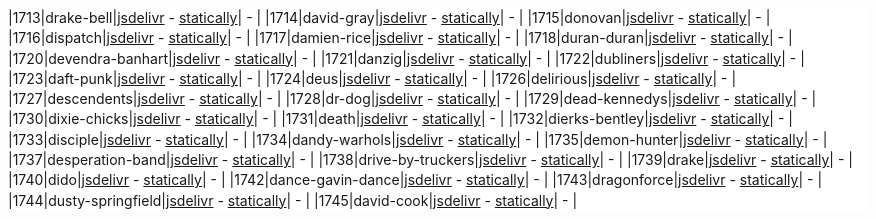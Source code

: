 |1713|drake-bell|[jsdelivr](https://cdn.jsdelivr.net/gh/dbchord/a7-1-3/1-5000/1501-2000/drake-bell.webp) - [statically](https://cdn.statically.io/gh/dbchord/a7-1-3/i/1-5000/1501-2000/drake-bell.webp)| - |
|1714|david-gray|[jsdelivr](https://cdn.jsdelivr.net/gh/dbchord/a7-1-3/1-5000/1501-2000/david-gray.webp) - [statically](https://cdn.statically.io/gh/dbchord/a7-1-3/i/1-5000/1501-2000/david-gray.webp)| - |
|1715|donovan|[jsdelivr](https://cdn.jsdelivr.net/gh/dbchord/a7-1-3/1-5000/1501-2000/donovan.webp) - [statically](https://cdn.statically.io/gh/dbchord/a7-1-3/i/1-5000/1501-2000/donovan.webp)| - |
|1716|dispatch|[jsdelivr](https://cdn.jsdelivr.net/gh/dbchord/a7-1-3/1-5000/1501-2000/dispatch.webp) - [statically](https://cdn.statically.io/gh/dbchord/a7-1-3/i/1-5000/1501-2000/dispatch.webp)| - |
|1717|damien-rice|[jsdelivr](https://cdn.jsdelivr.net/gh/dbchord/a7-1-3/1-5000/1501-2000/damien-rice.webp) - [statically](https://cdn.statically.io/gh/dbchord/a7-1-3/i/1-5000/1501-2000/damien-rice.webp)| - |
|1718|duran-duran|[jsdelivr](https://cdn.jsdelivr.net/gh/dbchord/a7-1-3/1-5000/1501-2000/duran-duran.webp) - [statically](https://cdn.statically.io/gh/dbchord/a7-1-3/i/1-5000/1501-2000/duran-duran.webp)| - |
|1720|devendra-banhart|[jsdelivr](https://cdn.jsdelivr.net/gh/dbchord/a7-1-3/1-5000/1501-2000/devendra-banhart.webp) - [statically](https://cdn.statically.io/gh/dbchord/a7-1-3/i/1-5000/1501-2000/devendra-banhart.webp)| - |
|1721|danzig|[jsdelivr](https://cdn.jsdelivr.net/gh/dbchord/a7-1-3/1-5000/1501-2000/danzig.webp) - [statically](https://cdn.statically.io/gh/dbchord/a7-1-3/i/1-5000/1501-2000/danzig.webp)| - |
|1722|dubliners|[jsdelivr](https://cdn.jsdelivr.net/gh/dbchord/a7-1-3/1-5000/1501-2000/dubliners.webp) - [statically](https://cdn.statically.io/gh/dbchord/a7-1-3/i/1-5000/1501-2000/dubliners.webp)| - |
|1723|daft-punk|[jsdelivr](https://cdn.jsdelivr.net/gh/dbchord/a7-1-3/1-5000/1501-2000/daft-punk.webp) - [statically](https://cdn.statically.io/gh/dbchord/a7-1-3/i/1-5000/1501-2000/daft-punk.webp)| - |
|1724|deus|[jsdelivr](https://cdn.jsdelivr.net/gh/dbchord/a7-1-3/1-5000/1501-2000/deus.webp) - [statically](https://cdn.statically.io/gh/dbchord/a7-1-3/i/1-5000/1501-2000/deus.webp)| - |
|1726|delirious|[jsdelivr](https://cdn.jsdelivr.net/gh/dbchord/a7-1-3/1-5000/1501-2000/delirious.webp) - [statically](https://cdn.statically.io/gh/dbchord/a7-1-3/i/1-5000/1501-2000/delirious.webp)| - |
|1727|descendents|[jsdelivr](https://cdn.jsdelivr.net/gh/dbchord/a7-1-3/1-5000/1501-2000/descendents.webp) - [statically](https://cdn.statically.io/gh/dbchord/a7-1-3/i/1-5000/1501-2000/descendents.webp)| - |
|1728|dr-dog|[jsdelivr](https://cdn.jsdelivr.net/gh/dbchord/a7-1-3/1-5000/1501-2000/dr-dog.webp) - [statically](https://cdn.statically.io/gh/dbchord/a7-1-3/i/1-5000/1501-2000/dr-dog.webp)| - |
|1729|dead-kennedys|[jsdelivr](https://cdn.jsdelivr.net/gh/dbchord/a7-1-3/1-5000/1501-2000/dead-kennedys.webp) - [statically](https://cdn.statically.io/gh/dbchord/a7-1-3/i/1-5000/1501-2000/dead-kennedys.webp)| - |
|1730|dixie-chicks|[jsdelivr](https://cdn.jsdelivr.net/gh/dbchord/a7-1-3/1-5000/1501-2000/dixie-chicks.webp) - [statically](https://cdn.statically.io/gh/dbchord/a7-1-3/i/1-5000/1501-2000/dixie-chicks.webp)| - |
|1731|death|[jsdelivr](https://cdn.jsdelivr.net/gh/dbchord/a7-1-3/1-5000/1501-2000/death.webp) - [statically](https://cdn.statically.io/gh/dbchord/a7-1-3/i/1-5000/1501-2000/death.webp)| - |
|1732|dierks-bentley|[jsdelivr](https://cdn.jsdelivr.net/gh/dbchord/a7-1-3/1-5000/1501-2000/dierks-bentley.webp) - [statically](https://cdn.statically.io/gh/dbchord/a7-1-3/i/1-5000/1501-2000/dierks-bentley.webp)| - |
|1733|disciple|[jsdelivr](https://cdn.jsdelivr.net/gh/dbchord/a7-1-3/1-5000/1501-2000/disciple.webp) - [statically](https://cdn.statically.io/gh/dbchord/a7-1-3/i/1-5000/1501-2000/disciple.webp)| - |
|1734|dandy-warhols|[jsdelivr](https://cdn.jsdelivr.net/gh/dbchord/a7-1-3/1-5000/1501-2000/dandy-warhols.webp) - [statically](https://cdn.statically.io/gh/dbchord/a7-1-3/i/1-5000/1501-2000/dandy-warhols.webp)| - |
|1735|demon-hunter|[jsdelivr](https://cdn.jsdelivr.net/gh/dbchord/a7-1-3/1-5000/1501-2000/demon-hunter.webp) - [statically](https://cdn.statically.io/gh/dbchord/a7-1-3/i/1-5000/1501-2000/demon-hunter.webp)| - |
|1737|desperation-band|[jsdelivr](https://cdn.jsdelivr.net/gh/dbchord/a7-1-3/1-5000/1501-2000/desperation-band.webp) - [statically](https://cdn.statically.io/gh/dbchord/a7-1-3/i/1-5000/1501-2000/desperation-band.webp)| - |
|1738|drive-by-truckers|[jsdelivr](https://cdn.jsdelivr.net/gh/dbchord/a7-1-3/1-5000/1501-2000/drive-by-truckers.webp) - [statically](https://cdn.statically.io/gh/dbchord/a7-1-3/i/1-5000/1501-2000/drive-by-truckers.webp)| - |
|1739|drake|[jsdelivr](https://cdn.jsdelivr.net/gh/dbchord/a7-1-3/1-5000/1501-2000/drake.webp) - [statically](https://cdn.statically.io/gh/dbchord/a7-1-3/i/1-5000/1501-2000/drake.webp)| - |
|1740|dido|[jsdelivr](https://cdn.jsdelivr.net/gh/dbchord/a7-1-3/1-5000/1501-2000/dido.webp) - [statically](https://cdn.statically.io/gh/dbchord/a7-1-3/i/1-5000/1501-2000/dido.webp)| - |
|1742|dance-gavin-dance|[jsdelivr](https://cdn.jsdelivr.net/gh/dbchord/a7-1-3/1-5000/1501-2000/dance-gavin-dance.webp) - [statically](https://cdn.statically.io/gh/dbchord/a7-1-3/i/1-5000/1501-2000/dance-gavin-dance.webp)| - |
|1743|dragonforce|[jsdelivr](https://cdn.jsdelivr.net/gh/dbchord/a7-1-3/1-5000/1501-2000/dragonforce.webp) - [statically](https://cdn.statically.io/gh/dbchord/a7-1-3/i/1-5000/1501-2000/dragonforce.webp)| - |
|1744|dusty-springfield|[jsdelivr](https://cdn.jsdelivr.net/gh/dbchord/a7-1-3/1-5000/1501-2000/dusty-springfield.webp) - [statically](https://cdn.statically.io/gh/dbchord/a7-1-3/i/1-5000/1501-2000/dusty-springfield.webp)| - |
|1745|david-cook|[jsdelivr](https://cdn.jsdelivr.net/gh/dbchord/a7-1-3/1-5000/1501-2000/david-cook.webp) - [statically](https://cdn.statically.io/gh/dbchord/a7-1-3/i/1-5000/1501-2000/david-cook.webp)| - |